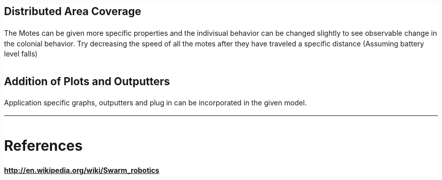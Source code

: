 ## Distributed Area Coverage ##

The Motes can be given more specific properties and the indivisual behavior can be changed slightly to see observable change in the colonial behavior. Try decreasing the speed of all the motes after they have traveled a specific distance (Assuming battery level falls)

## Addition of Plots and Outputters ##

Application specific graphs, outputters and plug in can be incorporated in the given model.


---


# References #

**http://en.wikipedia.org/wiki/Swarm_robotics**

